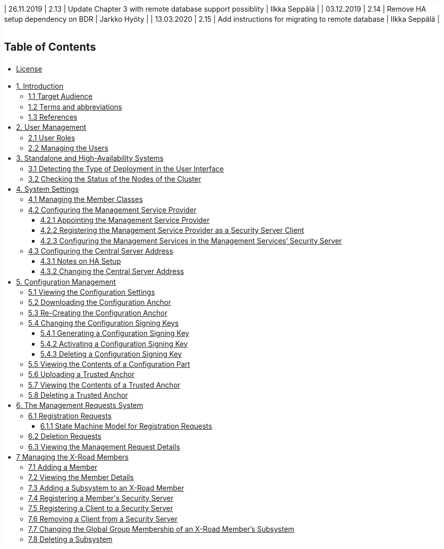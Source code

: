 | 26.11.2019 | 2.13    | Update Chapter 3 with remote database support possiblity | Ilkka Seppälä |
| 03.12.2019 | 2.14    | Remove HA setup dependency on BDR | Jarkko Hyöty |
| 13.03.2020 | 2.15    | Add instructions for migrating to remote database | Ilkka Seppälä |

## Table of Contents  


  * [License](#license)
- [1. Introduction](#1-introduction)
  - [1.1 Target Audience](#11-target-audience)
  - [1.2 Terms and abbreviations](#12-terms-and-abbreviations)
  - [1.3 References](#13-references)
- [2. User Management](#2-user-management)
  - [2.1 User Roles](#21-user-roles)
  - [2.2 Managing the Users](#22-managing-the-users)
- [3. Standalone and High-Availability Systems](#3-standalone-and-high-availability-systems)
  - [3.1 Detecting the Type of Deployment in the User Interface](#31-detecting-the-type-of-deployment-in-the-user-interface)
  - [3.2 Checking the Status of the Nodes of the Cluster](#32-checking-the-status-of-the-nodes-of-the-cluster)
- [4. System Settings](#4-system-settings)
  - [4.1 Managing the Member Classes](#41-managing-the-member-classes)
  - [4.2 Configuring the Management Service Provider](#42-configuring-the-management-service-provider)
    - [4.2.1 Appointing the Management Service Provider](#421-appointing-the-management-service-provider)
    - [4.2.2 Registering the Management Service Provider as a Security Server Client](#422-registering-the-management-service-provider-as-a-security-server-client)
    - [4.2.3 Configuring the Management Services in the Management Services’ Security Server](#423-configuring-the-management-services-in-the-management-services-security-server)
  - [4.3 Configuring the Central Server Address](#43-configuring-the-central-server-address)
    - [4.3.1 Notes on HA Setup](#431-notes-on-ha-setup)
    - [4.3.2 Changing the Central Server Address](#432-changing-the-central-server-address)
- [5. Configuration Management](#5-configuration-management)
  - [5.1 Viewing the Configuration Settings](#51-viewing-the-configuration-settings)
  - [5.2 Downloading the Configuration Anchor](#52-downloading-the-configuration-anchor)
  - [5.3 Re-Creating the Configuration Anchor](#53-re-creating-the-configuration-anchor)
  - [5.4 Changing the Configuration Signing Keys](#54-changing-the-configuration-signing-keys)
    - [5.4.1 Generating a Configuration Signing Key](#541-generating-a-configuration-signing-key)
    - [5.4.2 Activating a Configuration Signing Key](#542-activating-a-configuration-signing-key)
    - [5.4.3 Deleting a Configuration Signing Key](#543-deleting-a-configuration-signing-key)
  - [5.5 Viewing the Contents of a Configuration Part](#55-viewing-the-contents-of-a-configuration-part)
  - [5.6 Uploading a Trusted Anchor](#56-uploading-a-trusted-anchor)
  - [5.7 Viewing the Contents of a Trusted Anchor](#57-viewing-the-contents-of-a-trusted-anchor)
  - [5.8 Deleting a Trusted Anchor](#58-deleting-a-trusted-anchor)
- [6. The Management Requests System](#6-the-management-requests-system)
  - [6.1 Registration Requests](#61-registration-requests)
    - [6.1.1 State Machine Model for Registration Requests](#611-state-machine-model-for-registration-requests)
  - [6.2 Deletion Requests](#62-deletion-requests)
  - [6.3 Viewing the Management Request Details](#63-viewing-the-management-request-details)
- [7 Managing the X-Road Members](#7-managing-the-x-road-members)
  - [7.1 Adding a Member](#71-adding-a-member)
  - [7.2 Viewing the Member Details](#72-viewing-the-member-details)
  - [7.3 Adding a Subsystem to an X-Road Member](#73-adding-a-subsystem-to-an-x-road-member)
  - [7.4 Registering a Member's Security Server](#74-registering-a-members-security-server)
  - [7.5 Registering a Client to a Security Server](#75-registering-a-client-to-a-security-server)
  - [7.6 Removing a Client from a Security Server](#76-removing-a-client-from-a-security-server)
  - [7.7 Changing the Global Group Membership of an X-Road Member’s Subsystem](#77-changing-the-global-group-membership-of-an-x-road-members-subsystem)
  - [7.8 Deleting a Subsystem](#78-deleting-a-subsystem)